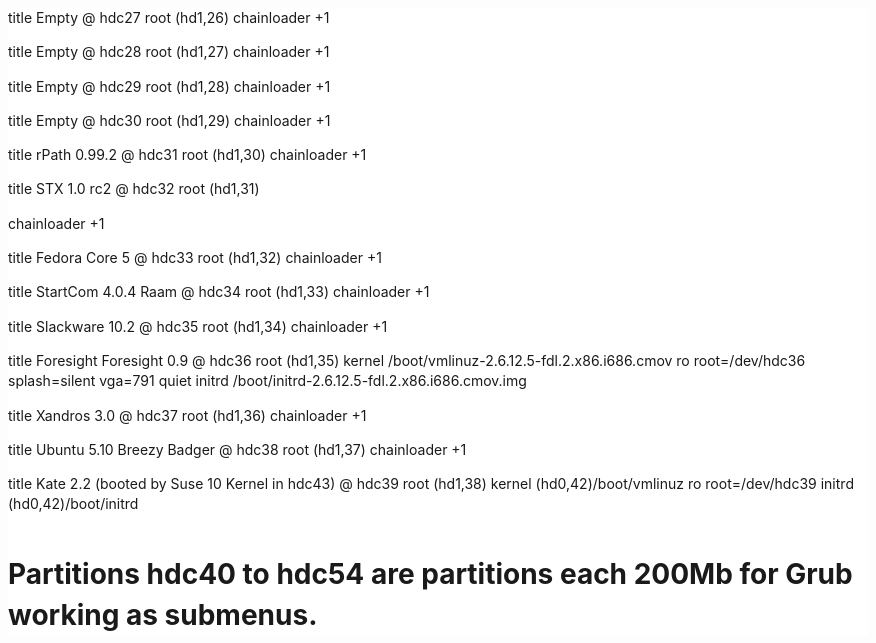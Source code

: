 title          Empty @ hdc27
root           (hd1,26)
chainloader    +1

title          Empty @ hdc28
root           (hd1,27)
chainloader    +1

title          Empty @ hdc29
root           (hd1,28)
chainloader    +1

title          Empty @ hdc30
root           (hd1,29)
chainloader    +1

title          rPath 0.99.2 @ hdc31
root           (hd1,30)
chainloader    +1

title          STX 1.0 rc2 @ hdc32
root           (hd1,31)

chainloader    +1

title          Fedora Core 5 @ hdc33
root           (hd1,32)
chainloader    +1

title          StartCom 4.0.4 Raam @ hdc34
root           (hd1,33)
chainloader    +1

title          Slackware 10.2 @ hdc35
root           (hd1,34)
chainloader    +1

title          Foresight Foresight 0.9 @ hdc36
root           (hd1,35)
kernel         /boot/vmlinuz-2.6.12.5-fdl.2.x86.i686.cmov ro root=/dev/hdc36 splash=silent vga=791  quiet
initrd         /boot/initrd-2.6.12.5-fdl.2.x86.i686.cmov.img

title          Xandros 3.0 @ hdc37
root           (hd1,36)
chainloader    +1

title          Ubuntu 5.10 Breezy Badger @ hdc38
root           (hd1,37)
chainloader    +1

title          Kate 2.2 (booted by Suse 10 Kernel in hdc43) @ hdc39
root           (hd1,38)
kernel         (hd0,42)/boot/vmlinuz ro root=/dev/hdc39
initrd         (hd0,42)/boot/initrd

# Partitions hdc40 to hdc54 are partitions each 200Mb for Grub working as submenus.
